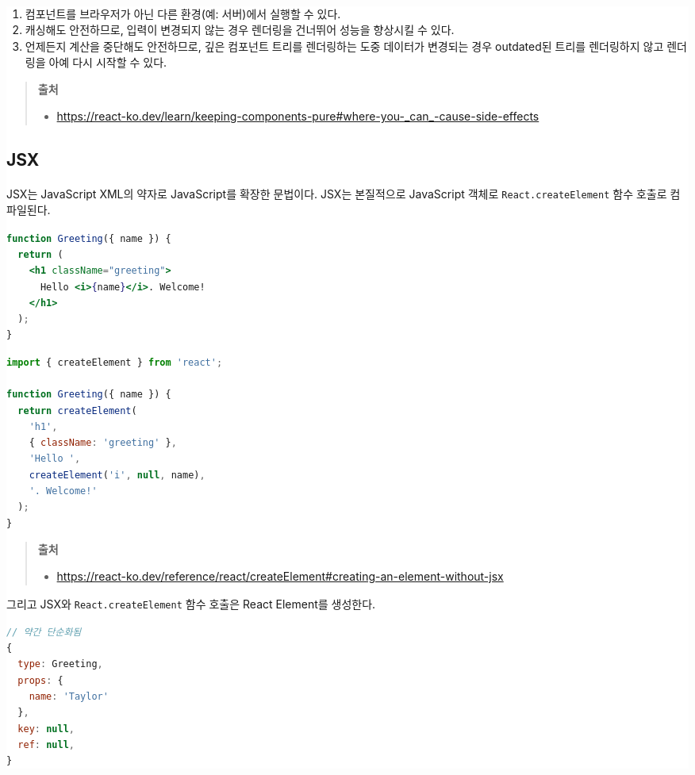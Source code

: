1. 컴포넌트를 브라우저가 아닌 다른 환경(예: 서버)에서 실행할 수 있다.
2. 캐싱해도 안전하므로, 입력이 변경되지 않는 경우 렌더링을 건너뛰어 성능을 향상시킬 수 있다. 
3. 언제든지 계산을 중단해도 안전하므로, 깊은 컴포넌트 트리를 렌더링하는 도중 데이터가 변경되는 경우 outdated된 트리를 렌더링하지 않고 렌더링을 아예 다시 시작할 수 있다.

> **출처**
>
> - https://react-ko.dev/learn/keeping-components-pure#where-you-_can_-cause-side-effects

## JSX

JSX는 JavaScript XML의 약자로 JavaScript를 확장한 문법이다. JSX는 본질적으로 JavaScript 객체로 `React.createElement` 함수 호출로 컴파일된다.

```jsx
function Greeting({ name }) {
  return (
    <h1 className="greeting">
      Hello <i>{name}</i>. Welcome!
    </h1>
  );
}
```

```jsx
import { createElement } from 'react';

function Greeting({ name }) {
  return createElement(
    'h1',
    { className: 'greeting' },
    'Hello ',
    createElement('i', null, name),
    '. Welcome!'
  );
}
```

> **출처**
>
> - https://react-ko.dev/reference/react/createElement#creating-an-element-without-jsx

그리고 JSX와 `React.createElement` 함수 호출은 React Element를 생성한다.

```javascript
// 약간 단순화됨
{
  type: Greeting,
  props: {
    name: 'Taylor'
  },
  key: null,
  ref: null,
}
```

